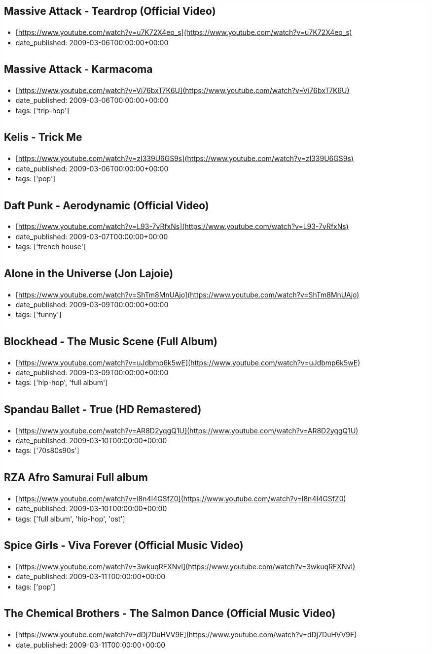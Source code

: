  ## Massive Attack - Teardrop (Official Video)
 - [https://www.youtube.com/watch?v=u7K72X4eo_s](https://www.youtube.com/watch?v=u7K72X4eo_s)
 - date_published: 2009-03-06T00:00:00+00:00

 ## Massive Attack - Karmacoma
 - [https://www.youtube.com/watch?v=Vi76bxT7K6U](https://www.youtube.com/watch?v=Vi76bxT7K6U)
 - date_published: 2009-03-06T00:00:00+00:00
 - tags: ['trip-hop']

 ## Kelis - Trick Me
 - [https://www.youtube.com/watch?v=zI339U6GS9s](https://www.youtube.com/watch?v=zI339U6GS9s)
 - date_published: 2009-03-06T00:00:00+00:00
 - tags: ['pop']

 ## Daft Punk - Aerodynamic (Official Video)
 - [https://www.youtube.com/watch?v=L93-7vRfxNs](https://www.youtube.com/watch?v=L93-7vRfxNs)
 - date_published: 2009-03-07T00:00:00+00:00
 - tags: ['french house']

 ## Alone in the Universe (Jon Lajoie)
 - [https://www.youtube.com/watch?v=ShTm8MnUAjo](https://www.youtube.com/watch?v=ShTm8MnUAjo)
 - date_published: 2009-03-09T00:00:00+00:00
 - tags: ['funny']

 ## Blockhead - The Music Scene (Full Album)
 - [https://www.youtube.com/watch?v=uJdbmp6k5wE](https://www.youtube.com/watch?v=uJdbmp6k5wE)
 - date_published: 2009-03-09T00:00:00+00:00
 - tags: ['hip-hop', 'full album']

 ## Spandau Ballet - True (HD Remastered)
 - [https://www.youtube.com/watch?v=AR8D2yqgQ1U](https://www.youtube.com/watch?v=AR8D2yqgQ1U)
 - date_published: 2009-03-10T00:00:00+00:00
 - tags: ['70s80s90s']

 ## RZA   Afro Samurai Full album
 - [https://www.youtube.com/watch?v=l8n4I4GSfZ0](https://www.youtube.com/watch?v=l8n4I4GSfZ0)
 - date_published: 2009-03-10T00:00:00+00:00
 - tags: ['full album', 'hip-hop', 'ost']

 ## Spice Girls - Viva Forever (Official Music Video)
 - [https://www.youtube.com/watch?v=3wkuqRFXNvI](https://www.youtube.com/watch?v=3wkuqRFXNvI)
 - date_published: 2009-03-11T00:00:00+00:00
 - tags: ['pop']

 ## The Chemical Brothers - The Salmon Dance (Official Music Video)
 - [https://www.youtube.com/watch?v=dDj7DuHVV9E](https://www.youtube.com/watch?v=dDj7DuHVV9E)
 - date_published: 2009-03-11T00:00:00+00:00
